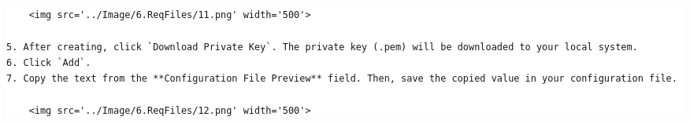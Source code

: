         <img src='../Image/6.ReqFiles/11.png' width='500'> 
        
    5. After creating, click `Download Private Key`. The private key (.pem) will be downloaded to your local system.  
    6. Click `Add`.
    7. Copy the text from the **Configuration File Preview** field. Then, save the copied value in your configuration file. 
        
        <img src='../Image/6.ReqFiles/12.png' width='500'> 
        